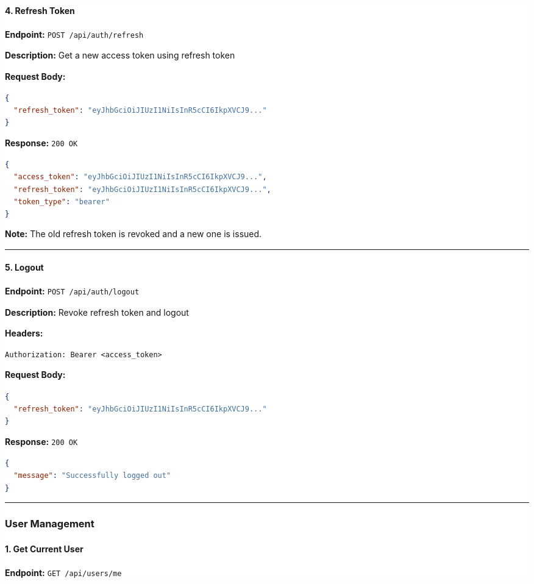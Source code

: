 #### 4. Refresh Token

**Endpoint:** `POST /api/auth/refresh`

**Description:** Get a new access token using refresh token

**Request Body:**
```json
{
  "refresh_token": "eyJhbGciOiJIUzI1NiIsInR5cCI6IkpXVCJ9..."
}
```

**Response:** `200 OK`
```json
{
  "access_token": "eyJhbGciOiJIUzI1NiIsInR5cCI6IkpXVCJ9...",
  "refresh_token": "eyJhbGciOiJIUzI1NiIsInR5cCI6IkpXVCJ9...",
  "token_type": "bearer"
}
```

**Note:** The old refresh token is revoked and a new one is issued.

---

#### 5. Logout

**Endpoint:** `POST /api/auth/logout`

**Description:** Revoke refresh token and logout

**Headers:**
```
Authorization: Bearer <access_token>
```

**Request Body:**
```json
{
  "refresh_token": "eyJhbGciOiJIUzI1NiIsInR5cCI6IkpXVCJ9..."
}
```

**Response:** `200 OK`
```json
{
  "message": "Successfully logged out"
}
```

---

### User Management

#### 1. Get Current User

**Endpoint:** `GET /api/users/me`
